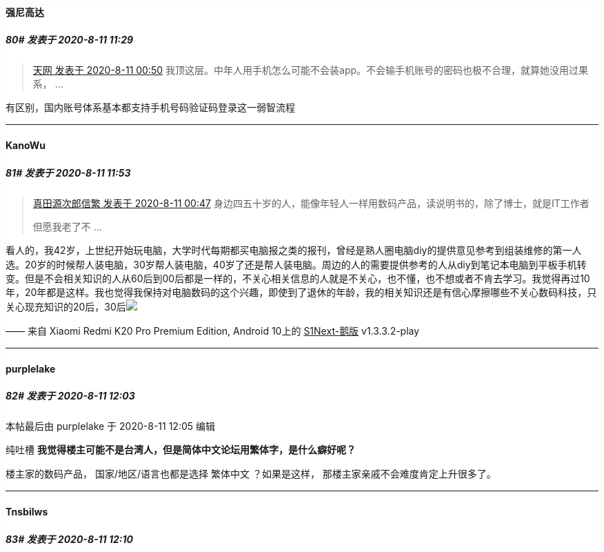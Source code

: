 ####  强尼高达  
##### 80#       发表于 2020-8-11 11:29



<blockquote><a href="httphttps://bbs.saraba1st.com/2b/forum.php?mod=redirect&amp;goto=findpost&amp;pid=48388522&amp;ptid=1954116" target="_blank">天网 发表于 2020-8-11 00:50</a>
我顶这层。中年人用手机怎么可能不会装app。不会输手机账号的密码也极不合理，就算她没用过果系， ...</blockquote>
有区别，国内账号体系基本都支持手机号码验证码登录这一弱智流程







*****

####  KanoWu  
##### 81#       发表于 2020-8-11 11:53



<blockquote><a href="httphttps://bbs.saraba1st.com/2b/forum.php?mod=redirect&amp;goto=findpost&amp;pid=48388502&amp;ptid=1954116" target="_blank">真田源次郎信繁 发表于 2020-8-11 00:47</a>
身边四五十岁的人，能像年轻人一样用数码产品，读说明书的，除了博士，就是IT工作者


但愿我老了不 ...</blockquote>
看人的，我42岁，上世纪开始玩电脑，大学时代每期都买电脑报之类的报刊，曾经是熟人圈电脑diy的提供意见参考到组装维修的第一人选。20岁的时候帮人装电脑，30岁帮人装电脑，40岁了还是帮人装电脑。周边的人的需要提供参考的人从diy到笔记本电脑到平板手机转变。但是不会相关知识的人从60后到00后都是一样的，不关心相关信息的人就是不关心，也不懂，也不想或者不肯去学习。我觉得再过10年，20年都是这样。我也觉得我保持对电脑数码的这个兴趣，即使到了退休的年龄，我的相关知识还是有信心摩擦哪些不关心数码科技，只关心现充知识的20后，30后<img src="https://static.saraba1st.com/image/smiley/face2017/001.png" referrerpolicy="no-referrer">

—— 来自 Xiaomi Redmi K20 Pro Premium Edition, Android 10上的 [S1Next-鹅版](https://github.com/ykrank/S1-Next/releases) v1.3.3.2-play







*****

####  purplelake  
##### 82#       发表于 2020-8-11 12:03



 本帖最后由 purplelake 于 2020-8-11 12:05 编辑 

纯吐槽
<strong>我觉得楼主可能不是台湾人，但是简体中文论坛用繁体字，是什么癖好呢？</strong>


楼主家的数码产品， 国家/地区/语言也都是选择 繁体中文 ？如果是这样， 那楼主家亲戚不会难度肯定上升很多了。







*****

####  Tnsbilws  
##### 83#       发表于 2020-8-11 12:10

